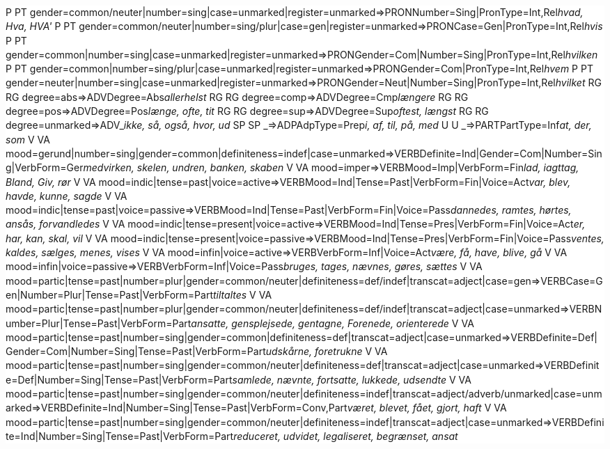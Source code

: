   <tr><td>P PT gender=common/neuter|number=sing|case=unmarked|register=unmarked</td><td>=&gt;</td><td>PRON</td><td>Number=Sing|PronType=Int,Rel</td><td><em>hvad, Hva, HVA'</em></td></tr>
  <tr style="background:lightgray"><td>P PT gender=common/neuter|number=sing/plur|case=gen|register=unmarked</td><td>=&gt;</td><td>PRON</td><td>Case=Gen|PronType=Int,Rel</td><td><em>hvis</em></td></tr>
  <tr><td>P PT gender=common|number=sing|case=unmarked|register=unmarked</td><td>=&gt;</td><td>PRON</td><td>Gender=Com|Number=Sing|PronType=Int,Rel</td><td><em>hvilken</em></td></tr>
  <tr style="background:lightgray"><td>P PT gender=common|number=sing/plur|case=unmarked|register=unmarked</td><td>=&gt;</td><td>PRON</td><td>Gender=Com|PronType=Int,Rel</td><td><em>hvem</em></td></tr>
  <tr><td>P PT gender=neuter|number=sing|case=unmarked|register=unmarked</td><td>=&gt;</td><td>PRON</td><td>Gender=Neut|Number=Sing|PronType=Int,Rel</td><td><em>hvilket</em></td></tr>
  <tr style="background:lightgray"><td>RG RG degree=abs</td><td>=&gt;</td><td>ADV</td><td>Degree=Abs</td><td><em>allerhelst</em></td></tr>
  <tr><td>RG RG degree=comp</td><td>=&gt;</td><td>ADV</td><td>Degree=Cmp</td><td><em>længere</em></td></tr>
  <tr style="background:lightgray"><td>RG RG degree=pos</td><td>=&gt;</td><td>ADV</td><td>Degree=Pos</td><td><em>længe, ofte, tit</em></td></tr>
  <tr><td>RG RG degree=sup</td><td>=&gt;</td><td>ADV</td><td>Degree=Sup</td><td><em>oftest, længst</em></td></tr>
  <tr style="background:lightgray"><td>RG RG degree=unmarked</td><td>=&gt;</td><td>ADV</td><td>_</td><td><em>ikke, så, også, hvor, ud</em></td></tr>
  <tr><td>SP SP _</td><td>=&gt;</td><td>ADP</td><td>AdpType=Prep</td><td><em>i, af, til, på, med</em></td></tr>
  <tr style="background:lightgray"><td>U U _</td><td>=&gt;</td><td>PART</td><td>PartType=Inf</td><td><em>at, der, som</em></td></tr>
  <tr><td>V VA mood=gerund|number=sing|gender=common|definiteness=indef|case=unmarked</td><td>=&gt;</td><td>VERB</td><td>Definite=Ind|Gender=Com|Number=Sing|VerbForm=Ger</td><td><em>medvirken, skelen, undren, banken, skaben</em></td></tr>
  <tr style="background:lightgray"><td>V VA mood=imper</td><td>=&gt;</td><td>VERB</td><td>Mood=Imp|VerbForm=Fin</td><td><em>lad, iagttag, Bland, Giv, rør</em></td></tr>
  <tr><td>V VA mood=indic|tense=past|voice=active</td><td>=&gt;</td><td>VERB</td><td>Mood=Ind|Tense=Past|VerbForm=Fin|Voice=Act</td><td><em>var, blev, havde, kunne, sagde</em></td></tr>
  <tr style="background:lightgray"><td>V VA mood=indic|tense=past|voice=passive</td><td>=&gt;</td><td>VERB</td><td>Mood=Ind|Tense=Past|VerbForm=Fin|Voice=Pass</td><td><em>dannedes, ramtes, hørtes, ansås, forvandledes</em></td></tr>
  <tr><td>V VA mood=indic|tense=present|voice=active</td><td>=&gt;</td><td>VERB</td><td>Mood=Ind|Tense=Pres|VerbForm=Fin|Voice=Act</td><td><em>er, har, kan, skal, vil</em></td></tr>
  <tr style="background:lightgray"><td>V VA mood=indic|tense=present|voice=passive</td><td>=&gt;</td><td>VERB</td><td>Mood=Ind|Tense=Pres|VerbForm=Fin|Voice=Pass</td><td><em>ventes, kaldes, sælges, menes, vises</em></td></tr>
  <tr><td>V VA mood=infin|voice=active</td><td>=&gt;</td><td>VERB</td><td>VerbForm=Inf|Voice=Act</td><td><em>være, få, have, blive, gå</em></td></tr>
  <tr style="background:lightgray"><td>V VA mood=infin|voice=passive</td><td>=&gt;</td><td>VERB</td><td>VerbForm=Inf|Voice=Pass</td><td><em>bruges, tages, nævnes, gøres, sættes</em></td></tr>
  <tr><td>V VA mood=partic|tense=past|number=plur|gender=common/neuter|definiteness=def/indef|transcat=adject|case=gen</td><td>=&gt;</td><td>VERB</td><td>Case=Gen|Number=Plur|Tense=Past|VerbForm=Part</td><td><em>tiltaltes</em></td></tr>
  <tr style="background:lightgray"><td>V VA mood=partic|tense=past|number=plur|gender=common/neuter|definiteness=def/indef|transcat=adject|case=unmarked</td><td>=&gt;</td><td>VERB</td><td>Number=Plur|Tense=Past|VerbForm=Part</td><td><em>ansatte, gensplejsede, gentagne, Forenede, orienterede</em></td></tr>
  <tr><td>V VA mood=partic|tense=past|number=sing|gender=common|definiteness=def|transcat=adject|case=unmarked</td><td>=&gt;</td><td>VERB</td><td>Definite=Def|Gender=Com|Number=Sing|Tense=Past|VerbForm=Part</td><td><em>udskårne, foretrukne</em></td></tr>
  <tr style="background:lightgray"><td>V VA mood=partic|tense=past|number=sing|gender=common/neuter|definiteness=def|transcat=adject|case=unmarked</td><td>=&gt;</td><td>VERB</td><td>Definite=Def|Number=Sing|Tense=Past|VerbForm=Part</td><td><em>samlede, nævnte, fortsatte, lukkede, udsendte</em></td></tr>
  <tr><td>V VA mood=partic|tense=past|number=sing|gender=common/neuter|definiteness=indef|transcat=adject/adverb/unmarked|case=unmarked</td><td>=&gt;</td><td>VERB</td><td>Definite=Ind|Number=Sing|Tense=Past|VerbForm=Conv,Part</td><td><em>været, blevet, fået, gjort, haft</em></td></tr>
  <tr style="background:lightgray"><td>V VA mood=partic|tense=past|number=sing|gender=common/neuter|definiteness=indef|transcat=adject|case=unmarked</td><td>=&gt;</td><td>VERB</td><td>Definite=Ind|Number=Sing|Tense=Past|VerbForm=Part</td><td><em>reduceret, udvidet, legaliseret, begrænset, ansat</em></td></tr>